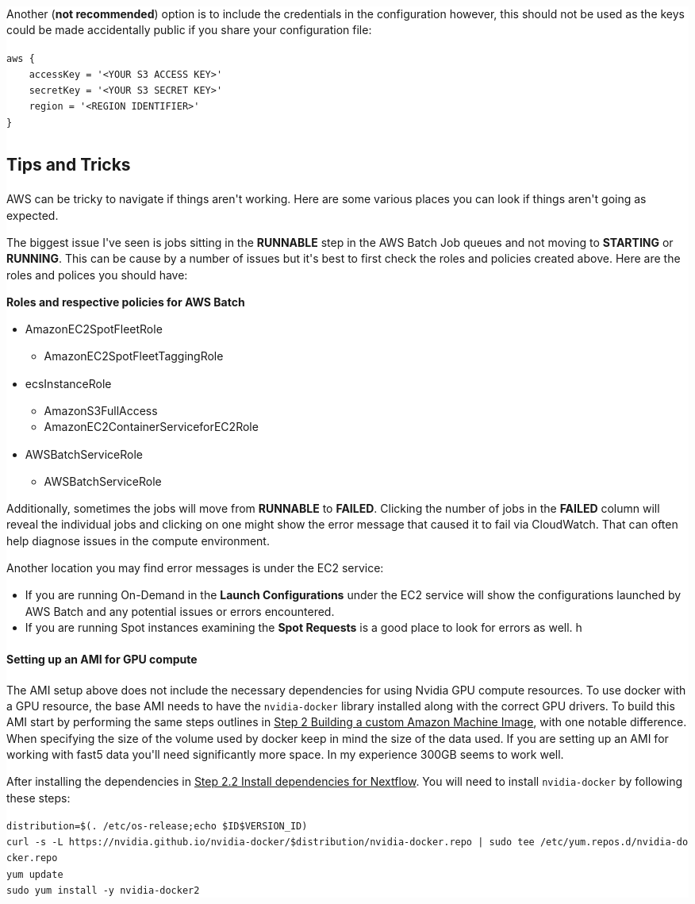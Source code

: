 Another (**not recommended**) option is to include the credentials in the configuration however, this should not be used as the keys could be made accidentally public if you share your configuration file:
```
aws {
    accessKey = '<YOUR S3 ACCESS KEY>'
    secretKey = '<YOUR S3 SECRET KEY>'
    region = '<REGION IDENTIFIER>'
}
```
## Tips and Tricks
AWS can be tricky to navigate if things aren't working. Here are some various places you can look if things aren't going as expected.

The biggest issue I've seen is jobs sitting in the **RUNNABLE** step in the AWS Batch Job queues and not moving to **STARTING** or **RUNNING**. This can be cause by a number of issues but it's best to first check the roles and policies created above. Here are the roles and polices you should have:

**Roles and respective policies for AWS Batch**

- AmazonEC2SpotFleetRole  
    * AmazonEC2SpotFleetTaggingRole

- ecsInstanceRole  
    * AmazonS3FullAccess
    * AmazonEC2ContainerServiceforEC2Role

- AWSBatchServiceRole  
    * AWSBatchServiceRole

Additionally, sometimes the jobs will move from **RUNNABLE** to **FAILED**. Clicking the number of jobs in the **FAILED** column will reveal the individual jobs and clicking on one might show the error message that caused it to fail via CloudWatch. That can often help diagnose issues in the compute environment.

Another location you may find error messages is under the EC2 service:  
* If you are running On-Demand in the **Launch Configurations** under the EC2 service will show the configurations launched by AWS Batch and any potential issues or errors encountered.
* If you are running Spot instances examining the **Spot Requests** is a good place to look for errors as well.
h

#### Setting up an AMI for GPU compute
The AMI setup above does not include the necessary dependencies for using Nvidia GPU compute resources. To use docker with a GPU resource, the base AMI needs to have the `nvidia-docker` library installed along with the correct GPU drivers. To build this AMI start by performing the same steps outlines in [Step 2 Building a custom Amazon Machine Image](#step-2-building-a-custom-amazon-machine-image), with one notable difference. When specifying the size of the volume used by docker keep in mind the size of the data used. If you are setting up an AMI for working with fast5 data you'll need significantly more space. In my experience 300GB seems to work well.

After installing the dependencies in [Step 2.2 Install dependencies for Nextflow](#step-2.2-install-dependencies-for-nextflow). You will need to install `nvidia-docker` by following these steps:
```
distribution=$(. /etc/os-release;echo $ID$VERSION_ID)
curl -s -L https://nvidia.github.io/nvidia-docker/$distribution/nvidia-docker.repo | sudo tee /etc/yum.repos.d/nvidia-docker.repo
yum update
sudo yum install -y nvidia-docker2
```
